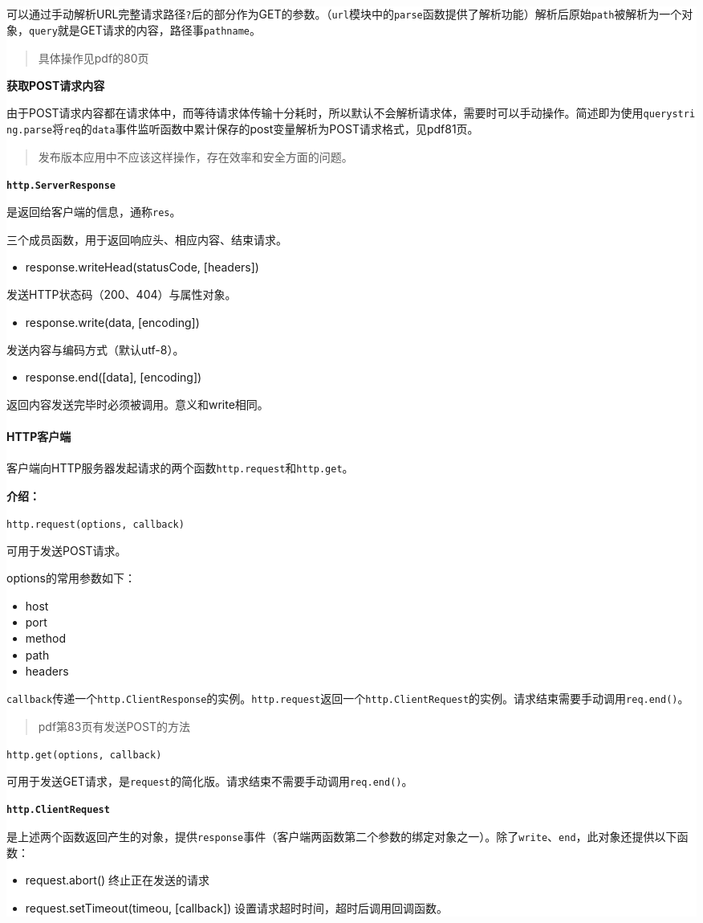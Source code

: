 可以通过手动解析URL完整请求路径`?`后的部分作为GET的参数。（`url`模块中的`parse`函数提供了解析功能）解析后原始`path`被解析为一个对象，`query`就是GET请求的内容，路径事`pathname`。

> 具体操作见pdf的80页

**获取POST请求内容**

由于POST请求内容都在请求体中，而等待请求体传输十分耗时，所以默认不会解析请求体，需要时可以手动操作。简述即为使用`querystring.parse`将`req`的`data`事件监听函数中累计保存的post变量解析为POST请求格式，见pdf81页。

> 发布版本应用中不应该这样操作，存在效率和安全方面的问题。

**`http.ServerResponse`**

是返回给客户端的信息，通称`res`。

三个成员函数，用于返回响应头、相应内容、结束请求。
- response.writeHead(statusCode, [headers]) 

发送HTTP状态码（200、404）与属性对象。
- response.write(data, [encoding]) 

发送内容与编码方式（默认utf-8）。
- response.end([data], [encoding])

返回内容发送完毕时必须被调用。意义和write相同。

#### HTTP客户端

客户端向HTTP服务器发起请求的两个函数`http.request`和`http.get`。

**介绍：**

`http.request(options, callback)`

可用于发送POST请求。

options的常用参数如下：
- host
- port
- method
- path
- headers

`callback`传递一个`http.ClientResponse`的实例。`http.request`返回一个`http.ClientRequest`的实例。请求结束需要手动调用`req.end()`。

> pdf第83页有发送POST的方法

`http.get(options, callback)`

可用于发送GET请求，是`request`的简化版。请求结束不需要手动调用`req.end()`。

**`http.ClientRequest`**

是上述两个函数返回产生的对象，提供`response`事件（客户端两函数第二个参数的绑定对象之一）。除了`write`、`end`，此对象还提供以下函数：
- request.abort()
终止正在发送的请求

- request.setTimeout(timeou, [callback])
设置请求超时时间，超时后调用回调函数。

